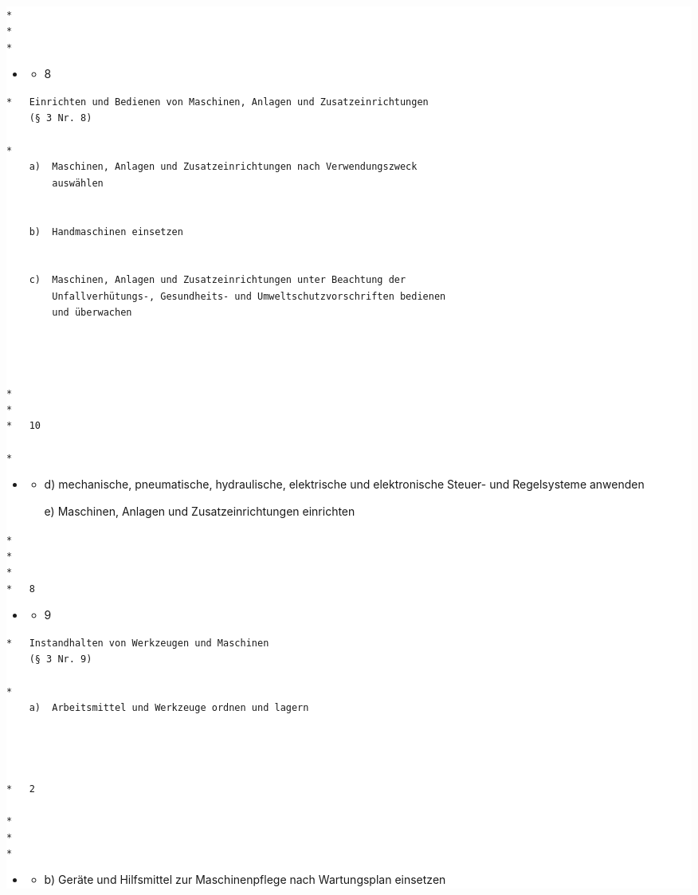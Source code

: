     *
    *
    *

*    *   8

    *   Einrichten und Bedienen von Maschinen, Anlagen und Zusatzeinrichtungen
        (§ 3 Nr. 8)

    *
        a)  Maschinen, Anlagen und Zusatzeinrichtungen nach Verwendungszweck
            auswählen


        b)  Handmaschinen einsetzen


        c)  Maschinen, Anlagen und Zusatzeinrichtungen unter Beachtung der
            Unfallverhütungs-, Gesundheits- und Umweltschutzvorschriften bedienen
            und überwachen




    *
    *
    *   10

    *

*    *
        d)  mechanische, pneumatische, hydraulische, elektrische und elektronische
            Steuer- und Regelsysteme anwenden


        e)  Maschinen, Anlagen und Zusatzeinrichtungen einrichten




    *
    *
    *
    *   8


*    *   9

    *   Instandhalten von Werkzeugen und Maschinen
        (§ 3 Nr. 9)

    *
        a)  Arbeitsmittel und Werkzeuge ordnen und lagern




    *   2

    *
    *
    *

*    *
        b)  Geräte und Hilfsmittel zur Maschinenpflege nach Wartungsplan einsetzen
